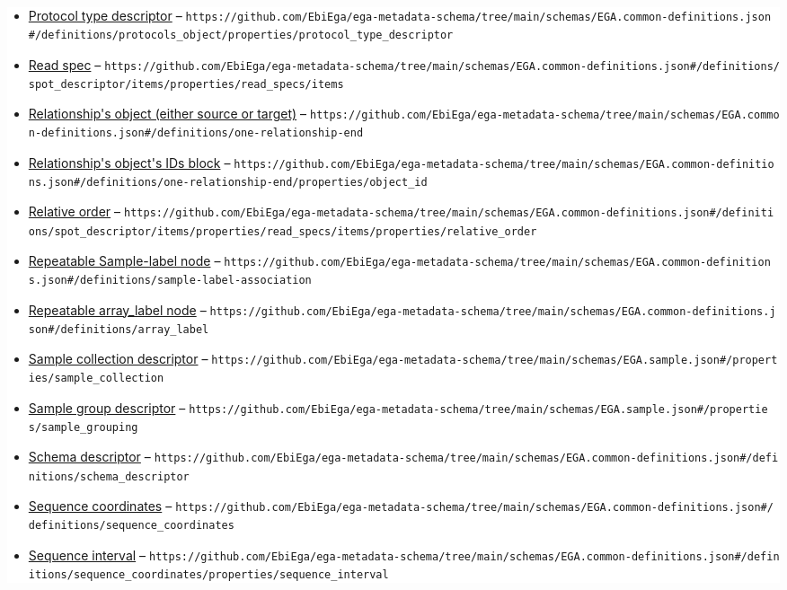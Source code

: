 * [Protocol type descriptor](./ega-12-definitions-ega-protocols-object-properties-protocol-type-descriptor.md "Node to contain the information about the type and subtype of the protocol") – `https://github.com/EbiEga/ega-metadata-schema/tree/main/schemas/EGA.common-definitions.json#/definitions/protocols_object/properties/protocol_type_descriptor`

* [Read spec](./ega-12-definitions-spot-descriptor-spot-decode-spec-properties-read-specs-read-spec.md) – `https://github.com/EbiEga/ega-metadata-schema/tree/main/schemas/EGA.common-definitions.json#/definitions/spot_descriptor/items/properties/read_specs/items`

* [Relationship's object (either source or target)](./ega-12-definitions-relationships-object-either-source-or-target.md "Node containing metadata (identifiers and the type of reference) of one of the ends of the relationship, whether it is the source or the target of the relationship") – `https://github.com/EbiEga/ega-metadata-schema/tree/main/schemas/EGA.common-definitions.json#/definitions/one-relationship-end`

* [Relationship's object's IDs block](./ega-12-definitions-relationships-object-either-source-or-target-properties-relationships-objects-ids-block.md "Node containing the main identifiers of the relationship's object (e") – `https://github.com/EbiEga/ega-metadata-schema/tree/main/schemas/EGA.common-definitions.json#/definitions/one-relationship-end/properties/object_id`

* [Relative order](./ega-12-definitions-spot-descriptor-spot-decode-spec-properties-read-specs-read-spec-properties-relative-order.md "The read is located beginning at the offset or cycle relative to another read") – `https://github.com/EbiEga/ega-metadata-schema/tree/main/schemas/EGA.common-definitions.json#/definitions/spot_descriptor/items/properties/read_specs/items/properties/relative_order`

* [Repeatable Sample-label node](./ega-12-definitions-repeatable-sample-label-node.md "The base node of a label-sample association") – `https://github.com/EbiEga/ega-metadata-schema/tree/main/schemas/EGA.common-definitions.json#/definitions/sample-label-association`

* [Repeatable array\_label node](./ega-12-definitions-repeatable-array_label-node.md "Chemicals conjugated to nucleic acid/proteins to label them before microarray hybridisation") – `https://github.com/EbiEga/ega-metadata-schema/tree/main/schemas/EGA.common-definitions.json#/definitions/array_label`

* [Sample collection descriptor](./ega-17-properties-sample-collection-descriptor.md "Node containing the provenance details (when and where) of the sample") – `https://github.com/EbiEga/ega-metadata-schema/tree/main/schemas/EGA.sample.json#/properties/sample_collection`

* [Sample group descriptor](./ega-17-properties-sample-group-descriptor.md "Node describing whether the sample object is: (1) a single physical sample (a single blood sample), collected individually through its corresponding protocol; or (2) corresponds to a set of samples that, after being individually collected, was grouped together (e") – `https://github.com/EbiEga/ega-metadata-schema/tree/main/schemas/EGA.sample.json#/properties/sample_grouping`

* [Schema descriptor](./ega-12-definitions-schema-descriptor.md "This node is intended to be used to describe the schemas and standards that a JSON document was based on") – `https://github.com/EbiEga/ega-metadata-schema/tree/main/schemas/EGA.common-definitions.json#/definitions/schema_descriptor`

* [Sequence coordinates](./ega-12-definitions-sequence-coordinates.md "A position in a map (for example a genetic map), either a single position (e") – `https://github.com/EbiEga/ega-metadata-schema/tree/main/schemas/EGA.common-definitions.json#/definitions/sequence_coordinates`

* [Sequence interval](./ega-12-definitions-sequence-coordinates-properties-sequence-interval.md "The location of a sequence feature in a genome, defined by its start (e") – `https://github.com/EbiEga/ega-metadata-schema/tree/main/schemas/EGA.common-definitions.json#/definitions/sequence_coordinates/properties/sequence_interval`
